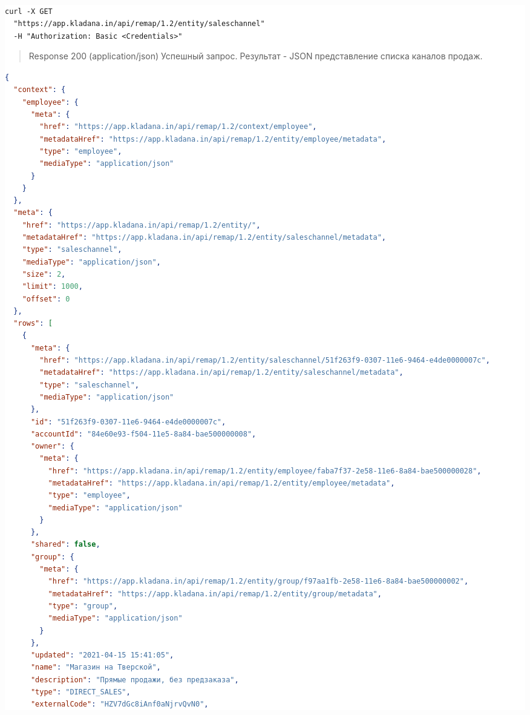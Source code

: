 ```shell
curl -X GET
  "https://app.kladana.in/api/remap/1.2/entity/saleschannel"
  -H "Authorization: Basic <Credentials>"
```

> Response 200 (application/json)
Успешный запрос. Результат - JSON представление списка каналов продаж.

```json
{
  "context": {
    "employee": {
      "meta": {
        "href": "https://app.kladana.in/api/remap/1.2/context/employee",
        "metadataHref": "https://app.kladana.in/api/remap/1.2/entity/employee/metadata",
        "type": "employee",
        "mediaType": "application/json"
      }
    }
  },
  "meta": {
    "href": "https://app.kladana.in/api/remap/1.2/entity/",
    "metadataHref": "https://app.kladana.in/api/remap/1.2/entity/saleschannel/metadata",
    "type": "saleschannel",
    "mediaType": "application/json",
    "size": 2,
    "limit": 1000,
    "offset": 0
  },
  "rows": [
    {
      "meta": {
        "href": "https://app.kladana.in/api/remap/1.2/entity/saleschannel/51f263f9-0307-11e6-9464-e4de0000007c",
        "metadataHref": "https://app.kladana.in/api/remap/1.2/entity/saleschannel/metadata",
        "type": "saleschannel",
        "mediaType": "application/json"
      },
      "id": "51f263f9-0307-11e6-9464-e4de0000007c",
      "accountId": "84e60e93-f504-11e5-8a84-bae500000008",
      "owner": {
        "meta": {
          "href": "https://app.kladana.in/api/remap/1.2/entity/employee/faba7f37-2e58-11e6-8a84-bae500000028",
          "metadataHref": "https://app.kladana.in/api/remap/1.2/entity/employee/metadata",
          "type": "employee",
          "mediaType": "application/json"
        }
      },
      "shared": false,
      "group": {
        "meta": {
          "href": "https://app.kladana.in/api/remap/1.2/entity/group/f97aa1fb-2e58-11e6-8a84-bae500000002",
          "metadataHref": "https://app.kladana.in/api/remap/1.2/entity/group/metadata",
          "type": "group",
          "mediaType": "application/json"
        }
      },
      "updated": "2021-04-15 15:41:05",
      "name": "Магазин на Тверской",
      "description": "Прямые продажи, без предзаказа",
      "type": "DIRECT_SALES",
      "externalCode": "HZV7dGc8iAnf0aNjrvQvN0",
```